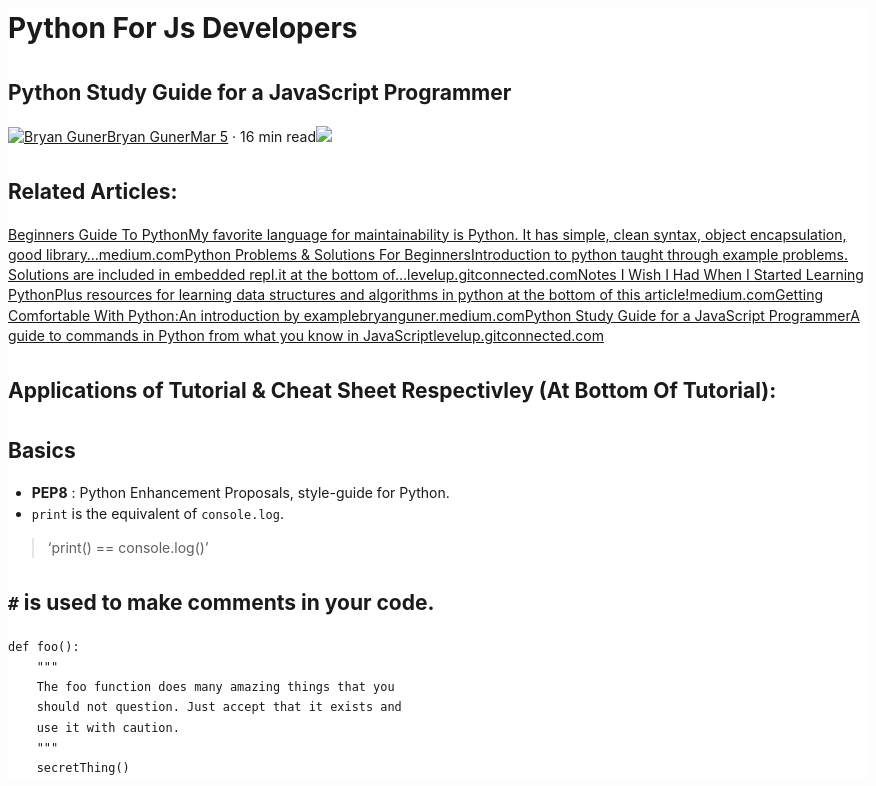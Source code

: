 # Python For Js Developers

## Python Study Guide for a JavaScript Programmer <a id="03e2"></a>

[![Bryan Guner](https://miro.medium.com/fit/c/96/96/1*4fzEKCI8uJO85RqLCiNWLw.png)](https://bryanguner.medium.com/?source=post_page-----5cfdf3d2bdfb--------------------------------)[Bryan Guner](https://bryanguner.medium.com/?source=post_page-----5cfdf3d2bdfb--------------------------------)[Mar 5](https://levelup.gitconnected.com/python-study-guide-for-a-native-javascript-developer-5cfdf3d2bdfb?source=post_page-----5cfdf3d2bdfb--------------------------------) · 16 min read![](https://miro.medium.com/max/1400/1*3V9VOfPk_hrFdbEAd3j-QQ.png)

## Related Articles: <a id="f6d4"></a>

[Beginners Guide To PythonMy favorite language for maintainability is Python. It has simple, clean syntax, object encapsulation, good library…medium.com](https://medium.com/geekculture/beginners-guide-to-python-e5a59b5bb64d)[Python Problems & Solutions For BeginnersIntroduction to python taught through example problems. Solutions are included in embedded repl.it at the bottom of…levelup.gitconnected.com](https://levelup.gitconnected.com/beginner-python-problems-solutions-dd631e9c3a9f)[Notes I Wish I Had When I Started Learning PythonPlus resources for learning data structures and algorithms in python at the bottom of this article!medium.com](https://medium.com/webdevhub/notes-i-wish-i-had-when-i-started-learning-python-16ce4244be12)[Getting Comfortable With Python:An introduction by examplebryanguner.medium.com](https://bryanguner.medium.com/getting-comfortable-with-python-1371581a4971)[Python Study Guide for a JavaScript ProgrammerA guide to commands in Python from what you know in JavaScriptlevelup.gitconnected.com](https://levelup.gitconnected.com/python-study-guide-for-a-native-javascript-developer-5cfdf3d2bdfb)

## Applications of Tutorial & Cheat Sheet Respectivley \(At Bottom Of Tutorial\): <a id="5a5b"></a>

## Basics <a id="b0f3"></a>

- **PEP8** : Python Enhancement Proposals, style-guide for Python.
- `print` is the equivalent of `console.log`.

> ‘print\(\) == console.log\(\)’

## `#` is used to make comments in your code. <a id="117c"></a>

```text
def foo():
    """
    The foo function does many amazing things that you
    should not question. Just accept that it exists and
    use it with caution.
    """
    secretThing()
```
